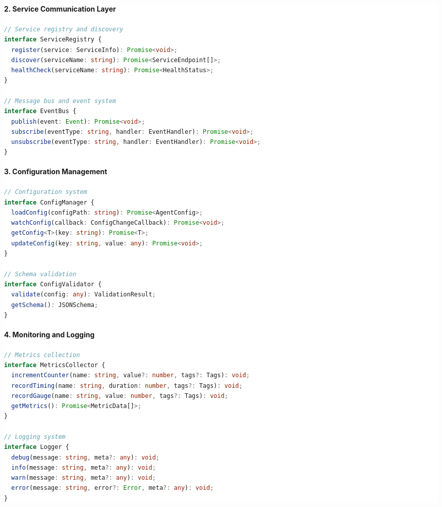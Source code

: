#### 2. Service Communication Layer
```typescript
// Service registry and discovery
interface ServiceRegistry {
  register(service: ServiceInfo): Promise<void>;
  discover(serviceName: string): Promise<ServiceEndpoint[]>;
  healthCheck(serviceName: string): Promise<HealthStatus>;
}

// Message bus and event system
interface EventBus {
  publish(event: Event): Promise<void>;
  subscribe(eventType: string, handler: EventHandler): Promise<void>;
  unsubscribe(eventType: string, handler: EventHandler): Promise<void>;
}
```

#### 3. Configuration Management
```typescript
// Configuration system
interface ConfigManager {
  loadConfig(configPath: string): Promise<AgentConfig>;
  watchConfig(callback: ConfigChangeCallback): Promise<void>;
  getConfig<T>(key: string): Promise<T>;
  updateConfig(key: string, value: any): Promise<void>;
}

// Schema validation
interface ConfigValidator {
  validate(config: any): ValidationResult;
  getSchema(): JSONSchema;
}
```

#### 4. Monitoring and Logging
```typescript
// Metrics collection
interface MetricsCollector {
  incrementCounter(name: string, value?: number, tags?: Tags): void;
  recordTiming(name: string, duration: number, tags?: Tags): void;
  recordGauge(name: string, value: number, tags?: Tags): void;
  getMetrics(): Promise<MetricData[]>;
}

// Logging system
interface Logger {
  debug(message: string, meta?: any): void;
  info(message: string, meta?: any): void;
  warn(message: string, meta?: any): void;
  error(message: string, error?: Error, meta?: any): void;
}
```
